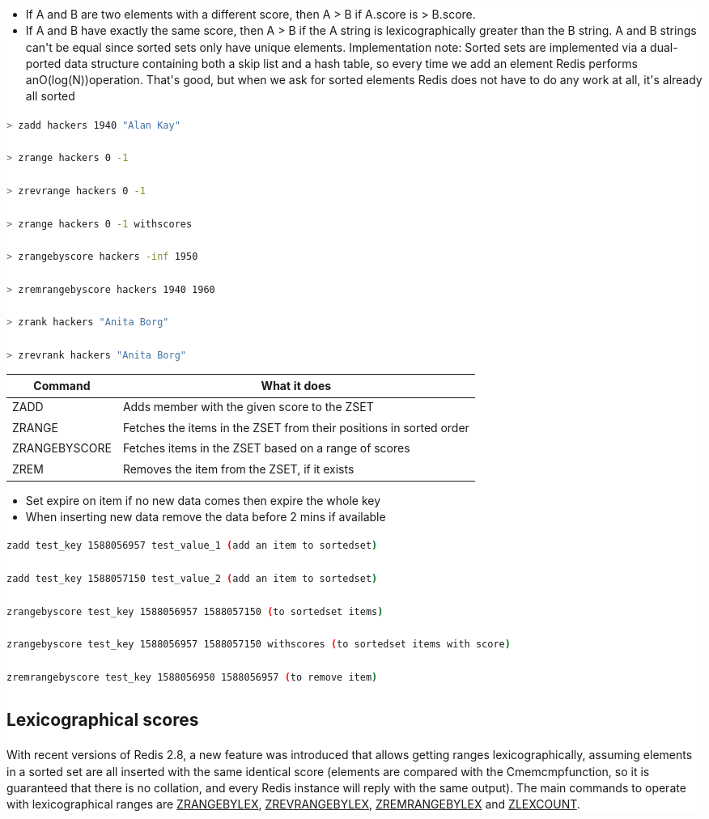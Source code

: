 - If A and B are two elements with a different score, then A > B if A.score is > B.score.
- If A and B have exactly the same score, then A > B if the A string is lexicographically greater than the B string. A and B strings can't be equal since sorted sets only have unique elements.
Implementation note: Sorted sets are implemented via a dual-ported data structure containing both a skip list and a hash table, so every time we add an element Redis performs anO(log(N))operation. That's good, but when we ask for sorted elements Redis does not have to do any work at all, it's already all sorted

```bash
> zadd hackers 1940 "Alan Kay"

> zrange hackers 0 -1

> zrevrange hackers 0 -1

> zrange hackers 0 -1 withscores

> zrangebyscore hackers -inf 1950

> zremrangebyscore hackers 1940 1960

> zrank hackers "Anita Borg"

> zrevrank hackers "Anita Borg"
```

| **Command**   | **What it does**                                                   |
|------------------|------------------------------------------------------|
| ZADD          | Adds member with the given score to the ZSET                       |
| ZRANGE        | Fetches the items in the ZSET from their positions in sorted order |
| ZRANGEBYSCORE | Fetches items in the ZSET based on a range of scores               |
| ZREM          | Removes the item from the ZSET, if it exists                       |- Expire an item in list after 2 mins

- Set expire on item if no new data comes then expire the whole key
- When inserting new data remove the data before 2 mins if available

```bash
zadd test_key 1588056957 test_value_1 (add an item to sortedset)

zadd test_key 1588057150 test_value_2 (add an item to sortedset)

zrangebyscore test_key 1588056957 1588057150 (to sortedset items)

zrangebyscore test_key 1588056957 1588057150 withscores (to sortedset items with score)

zremrangebyscore test_key 1588056950 1588056957 (to remove item)
```

## Lexicographical scores

With recent versions of Redis 2.8, a new feature was introduced that allows getting ranges lexicographically, assuming elements in a sorted set are all inserted with the same identical score (elements are compared with the Cmemcmpfunction, so it is guaranteed that there is no collation, and every Redis instance will reply with the same output).
The main commands to operate with lexicographical ranges are [ZRANGEBYLEX](https://redis.io/commands/zrangebylex), [ZREVRANGEBYLEX](https://redis.io/commands/zrevrangebylex), [ZREMRANGEBYLEX](https://redis.io/commands/zremrangebylex) and [ZLEXCOUNT](https://redis.io/commands/zlexcount).
